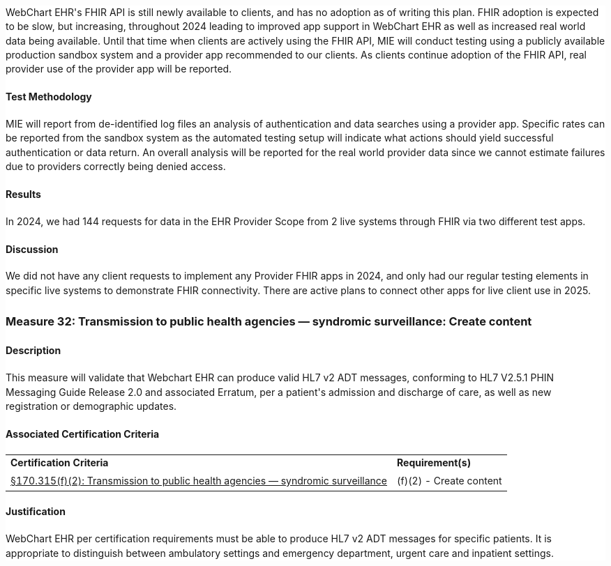 WebChart EHR's FHIR API is still newly available to clients, and has no adoption as of writing this plan.  FHIR adoption is expected to be slow, but increasing, throughout 2024 leading to improved app support in WebChart EHR as well as increased real world data being available.  Until that time when clients are actively using the FHIR API, MIE will conduct testing using a publicly available production sandbox system and a provider app recommended to our clients.  As clients continue adoption of the FHIR API, real provider use of the provider app will be reported.

#### Test Methodology

MIE will report from de-identified log files an analysis of authentication and data searches using a provider app.  Specific rates can be reported from the sandbox system as the automated testing setup will indicate what actions should yield successful authentication or data return.  An overall analysis will be reported for the real world provider data since we cannot estimate failures due to providers correctly being denied access.

#### Results

In 2024, we had 144 requests for data in the EHR Provider Scope from 2 live systems through FHIR via two different test apps.

#### Discussion

We did not have any client requests to implement any Provider FHIR apps in 2024, and only had our regular testing elements in specific live systems to demonstrate FHIR connectivity.  There are active plans to connect other apps for live client use in 2025.

### Measure 32: Transmission to public health agencies — syndromic surveillance: Create content

#### Description

This measure will validate that Webchart EHR can produce valid HL7 v2 ADT messages, conforming to HL7 V2.5.1 PHIN Messaging Guide Release 2.0 and associated Erratum, per a patient's admission and discharge of care, as well as new registration or demographic updates.

#### Associated Certification Criteria

<table>
<tr>
<td><strong>Certification Criteria</strong></td>
<td><strong>Requirement(s)</strong></td>
</tr>
<tr>
<td><a href="https://www.healthit.gov/test-method/transmission-public-health-agencies-syndromic-surveillance#test_procedure">§170.315(f)(2): Transmission to public health agencies — syndromic surveillance</a></td>
<td>(f)(2) - Create content</td>
</tr>
</table>

#### Justification

WebChart EHR per certification requirements must be able to produce HL7 v2 ADT messages for specific patients. It is appropriate to distinguish between ambulatory settings and emergency department, urgent care and inpatient settings.
